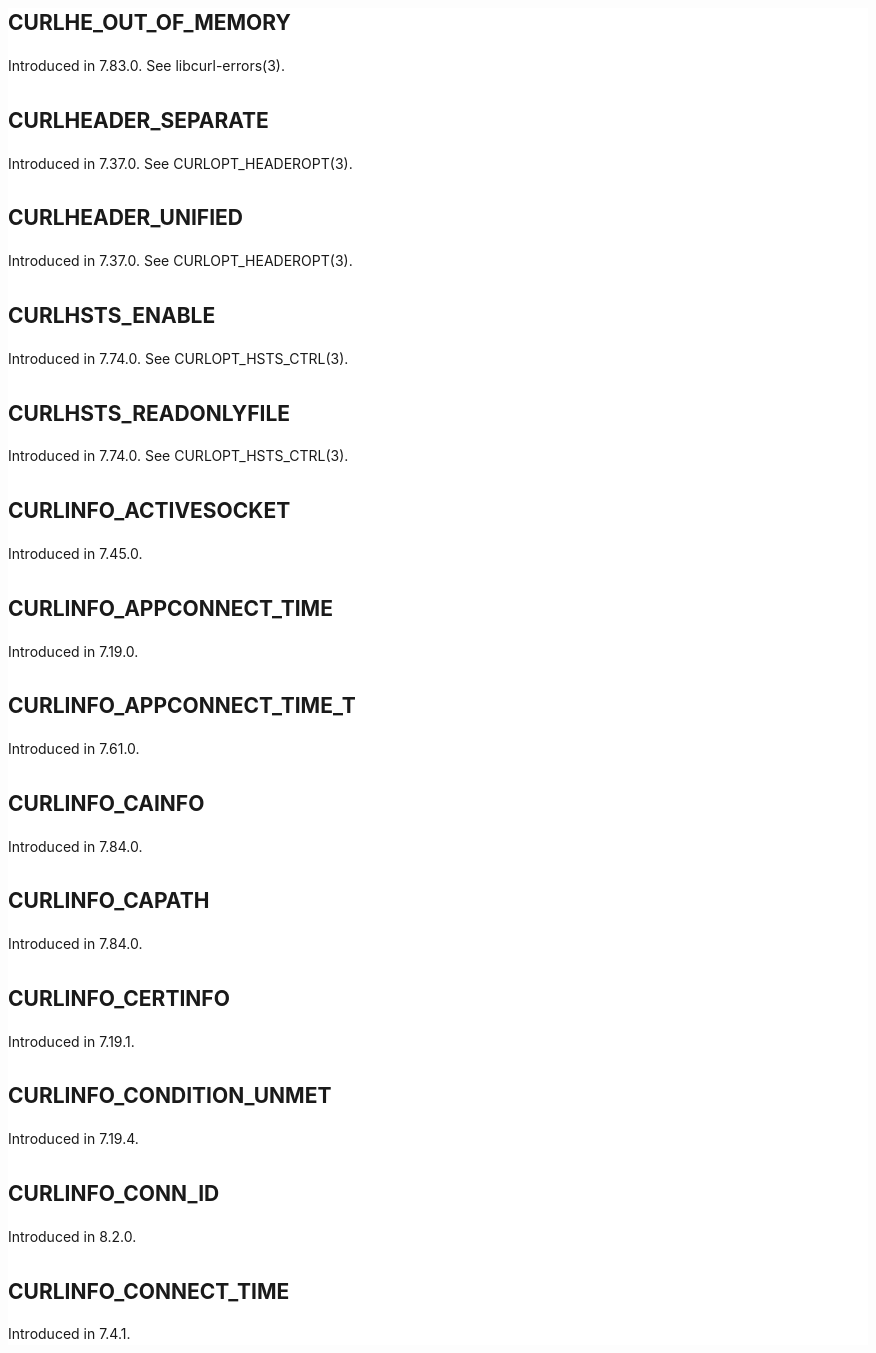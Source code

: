 ## CURLHE_OUT_OF_MEMORY
Introduced in 7.83.0. See libcurl-errors(3).

## CURLHEADER_SEPARATE
Introduced in 7.37.0. See CURLOPT_HEADEROPT(3).

## CURLHEADER_UNIFIED
Introduced in 7.37.0. See CURLOPT_HEADEROPT(3).

## CURLHSTS_ENABLE
Introduced in 7.74.0. See CURLOPT_HSTS_CTRL(3).

## CURLHSTS_READONLYFILE
Introduced in 7.74.0. See CURLOPT_HSTS_CTRL(3).

## CURLINFO_ACTIVESOCKET
Introduced in 7.45.0.

## CURLINFO_APPCONNECT_TIME
Introduced in 7.19.0.

## CURLINFO_APPCONNECT_TIME_T
Introduced in 7.61.0.

## CURLINFO_CAINFO
Introduced in 7.84.0.

## CURLINFO_CAPATH
Introduced in 7.84.0.

## CURLINFO_CERTINFO
Introduced in 7.19.1.

## CURLINFO_CONDITION_UNMET
Introduced in 7.19.4.

## CURLINFO_CONN_ID
Introduced in 8.2.0.

## CURLINFO_CONNECT_TIME
Introduced in 7.4.1.

